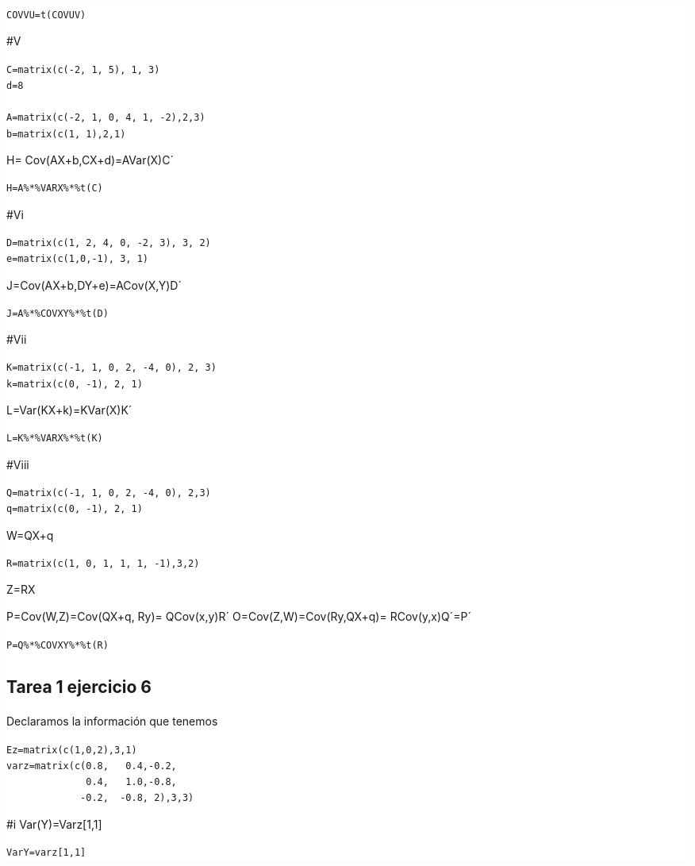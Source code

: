     COVVU=t(COVUV)

#V

    C=matrix(c(-2, 1, 5), 1, 3)
    d=8

    A=matrix(c(-2, 1, 0, 4, 1, -2),2,3)
    b=matrix(c(1, 1),2,1)

H= Cov(AX+b,CX+d)=AVar(X)C´

    H=A%*%VARX%*%t(C)

#Vi

    D=matrix(c(1, 2, 4, 0, -2, 3), 3, 2)
    e=matrix(c(1,0,-1), 3, 1)

J=Cov(AX+b,DY+e)=ACov(X,Y)D´

    J=A%*%COVXY%*%t(D)

#Vii

    K=matrix(c(-1, 1, 0, 2, -4, 0), 2, 3)
    k=matrix(c(0, -1), 2, 1)

L=Var(KX+k)=KVar(X)K´

    L=K%*%VARX%*%t(K)

#Viii

    Q=matrix(c(-1, 1, 0, 2, -4, 0), 2,3)
    q=matrix(c(0, -1), 2, 1)

W=QX+q

    R=matrix(c(1, 0, 1, 1, 1, -1),3,2)

Z=RX

P=Cov(W,Z)=Cov(QX+q, Ry)= QCov(x,y)R´
O=Cov(Z,W)=Cov(Ry,QX+q)= RCov(y,x)Q´=P´

    P=Q%*%COVXY%*%t(R)
 
## Tarea 1 ejercicio 6

Declaramos la información que tenemos

    Ez=matrix(c(1,0,2),3,1)
    varz=matrix(c(0.8,   0.4,-0.2,
                  0.4,   1.0,-0.8,
                 -0.2,  -0.8, 2),3,3)
#i
Var(Y)=Varz[1,1]

    VarY=varz[1,1]
